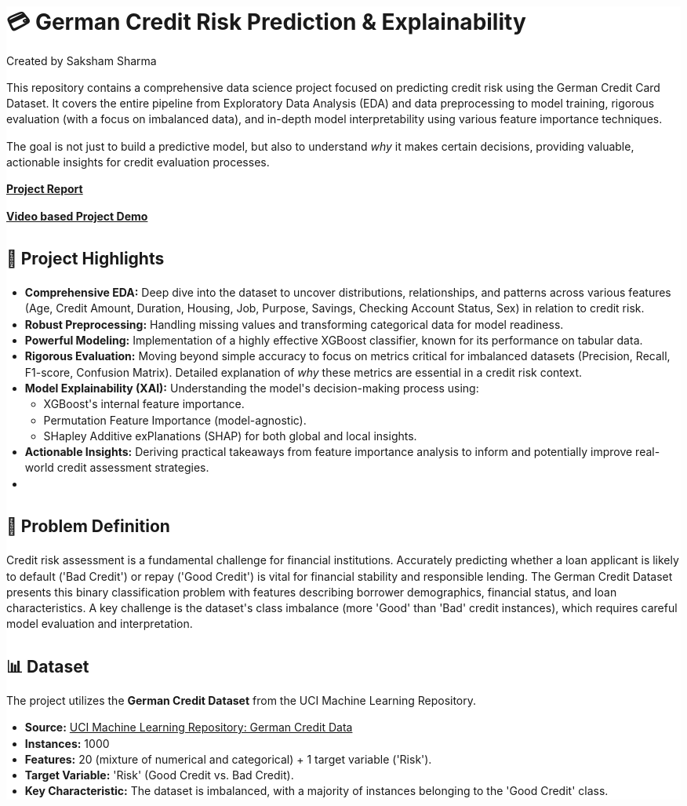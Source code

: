 # 💳 German Credit Risk Prediction & Explainability

Created by Saksham Sharma

This repository contains a comprehensive data science project focused on predicting credit risk using the German Credit Card Dataset. It covers the entire pipeline from Exploratory Data Analysis (EDA) and data preprocessing to model training, rigorous evaluation (with a focus on imbalanced data), and in-depth model interpretability using various feature importance techniques.

The goal is not just to build a predictive model, but also to understand *why* it makes certain decisions, providing valuable, actionable insights for credit evaluation processes.

[**Project Report**](https://alexfierro9.github.io/German-Credit-EDA/Report.html)

[**Video based Project Demo**](https://youtu.be/m9oxpmG2RTA)

## 🌟 Project Highlights

*   **Comprehensive EDA:** Deep dive into the dataset to uncover distributions, relationships, and patterns across various features (Age, Credit Amount, Duration, Housing, Job, Purpose, Savings, Checking Account Status, Sex) in relation to credit risk.
*   **Robust Preprocessing:** Handling missing values and transforming categorical data for model readiness.
*   **Powerful Modeling:** Implementation of a highly effective XGBoost classifier, known for its performance on tabular data.
*   **Rigorous Evaluation:** Moving beyond simple accuracy to focus on metrics critical for imbalanced datasets (Precision, Recall, F1-score, Confusion Matrix). Detailed explanation of *why* these metrics are essential in a credit risk context.
*   **Model Explainability (XAI):** Understanding the model's decision-making process using:
    *   XGBoost's internal feature importance.
    *   Permutation Feature Importance (model-agnostic).
    *   SHapley Additive exPlanations (SHAP) for both global and local insights.
*   **Actionable Insights:** Deriving practical takeaways from feature importance analysis to inform and potentially improve real-world credit assessment strategies.
*
## 🎯 Problem Definition

Credit risk assessment is a fundamental challenge for financial institutions. Accurately predicting whether a loan applicant is likely to default ('Bad Credit') or repay ('Good Credit') is vital for financial stability and responsible lending. The German Credit Dataset presents this binary classification problem with features describing borrower demographics, financial status, and loan characteristics. A key challenge is the dataset's class imbalance (more 'Good' than 'Bad' credit instances), which requires careful model evaluation and interpretation.

## 📊 Dataset

The project utilizes the **German Credit Dataset** from the UCI Machine Learning Repository.
*   **Source:** [UCI Machine Learning Repository: German Credit Data](https://archive.ics.uci.edu/ml/datasets/statlog+(german+credit+data))
*   **Instances:** 1000
*   **Features:** 20 (mixture of numerical and categorical) + 1 target variable ('Risk').
*   **Target Variable:** 'Risk' (Good Credit vs. Bad Credit).
*   **Key Characteristic:** The dataset is imbalanced, with a majority of instances belonging to the 'Good Credit' class.
